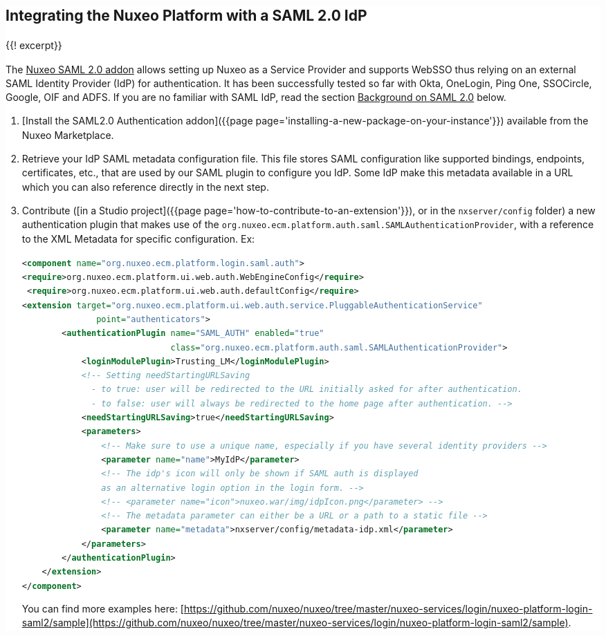 ```yaml
```

## Integrating the Nuxeo Platform with a SAML 2.0 IdP

{{! excerpt}}

The [Nuxeo SAML 2.0 addon](https://connect.nuxeo.com/nuxeo/site/marketplace/package/saml2-authentication) allows setting up Nuxeo as a Service Provider and supports WebSSO thus relying on an external SAML Identity Provider (IdP) for authentication. It has been successfully tested so far with Okta, OneLogin, Ping One, SSOCircle, Google, OIF and ADFS. If you are no familiar with SAML IdP, read the section [Background on SAML 2.0](#saml20_presentation) below.

1.  [Install the SAML2.0 Authentication addon]({{page page='installing-a-new-package-on-your-instance'}}) available from the Nuxeo Marketplace.
1.  Retrieve your IdP SAML metadata configuration file. This file stores SAML configuration like supported bindings, endpoints, certificates, etc., that are used by our SAML plugin to configure you IdP. Some IdP make this metadata available in a URL which you can also reference directly in the next step.
1.  Contribute ([in a Studio project]({{page page='how-to-contribute-to-an-extension'}}), or in the `nxserver/config` folder) a new authentication plugin that makes use of the `org.nuxeo.ecm.platform.auth.saml.SAMLAuthenticationProvider`, with a reference to the XML Metadata for specific configuration. Ex:

    ```xml
    <component name="org.nuxeo.ecm.platform.login.saml.auth">
    <require>org.nuxeo.ecm.platform.ui.web.auth.WebEngineConfig</require>
     <require>org.nuxeo.ecm.platform.ui.web.auth.defaultConfig</require>
    <extension target="org.nuxeo.ecm.platform.ui.web.auth.service.PluggableAuthenticationService"
                   point="authenticators">
            <authenticationPlugin name="SAML_AUTH" enabled="true"
                                  class="org.nuxeo.ecm.platform.auth.saml.SAMLAuthenticationProvider">
                <loginModulePlugin>Trusting_LM</loginModulePlugin>
                <!-- Setting needStartingURLSaving
                  - to true: user will be redirected to the URL initially asked for after authentication.
                  - to false: user will always be redirected to the home page after authentication. -->
                <needStartingURLSaving>true</needStartingURLSaving>
                <parameters>
                    <!-- Make sure to use a unique name, especially if you have several identity providers -->
                    <parameter name="name">MyIdP</parameter>
                    <!-- The idp's icon will only be shown if SAML auth is displayed
                    as an alternative login option in the login form. -->
                    <!-- <parameter name="icon">nuxeo.war/img/idpIcon.png</parameter> -->
                    <!-- The metadata parameter can either be a URL or a path to a static file -->
                    <parameter name="metadata">nxserver/config/metadata-idp.xml</parameter>
                </parameters>
            </authenticationPlugin>
        </extension>
    </component>
    ```

    You can find more examples here: [https://github.com/nuxeo/nuxeo/tree/master/nuxeo-services/login/nuxeo-platform-login-saml2/sample](https://github.com/nuxeo/nuxeo/tree/master/nuxeo-services/login/nuxeo-platform-login-saml2/sample).
